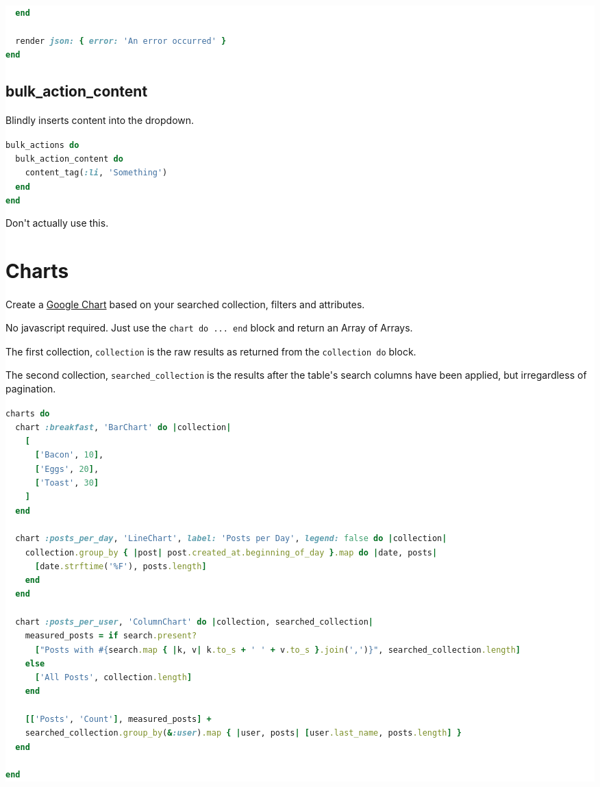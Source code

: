 ```ruby
  end

  render json: { error: 'An error occurred' }
end
```

## bulk_action_content

Blindly inserts content into the dropdown.

```ruby
bulk_actions do
  bulk_action_content do
    content_tag(:li, 'Something')
  end
end
```

Don't actually use this.

# Charts

Create a [Google Chart](https://developers.google.com/chart/interactive/docs/quick_start) based on your searched collection, filters and attributes.

No javascript required. Just use the `chart do ... end` block and return an Array of Arrays.

The first collection, `collection` is the raw results as returned from the `collection do` block.

The second collection, `searched_collection` is the results after the table's search columns have been applied, but irregardless of pagination.

```ruby
charts do
  chart :breakfast, 'BarChart' do |collection|
    [
      ['Bacon', 10],
      ['Eggs', 20],
      ['Toast', 30]
    ]
  end

  chart :posts_per_day, 'LineChart', label: 'Posts per Day', legend: false do |collection|
    collection.group_by { |post| post.created_at.beginning_of_day }.map do |date, posts|
      [date.strftime('%F'), posts.length]
    end
  end

  chart :posts_per_user, 'ColumnChart' do |collection, searched_collection|
    measured_posts = if search.present?
      ["Posts with #{search.map { |k, v| k.to_s + ' ' + v.to_s }.join(',')}", searched_collection.length]
    else
      ['All Posts', collection.length]
    end

    [['Posts', 'Count'], measured_posts] +
    searched_collection.group_by(&:user).map { |user, posts| [user.last_name, posts.length] }
  end

end
```
